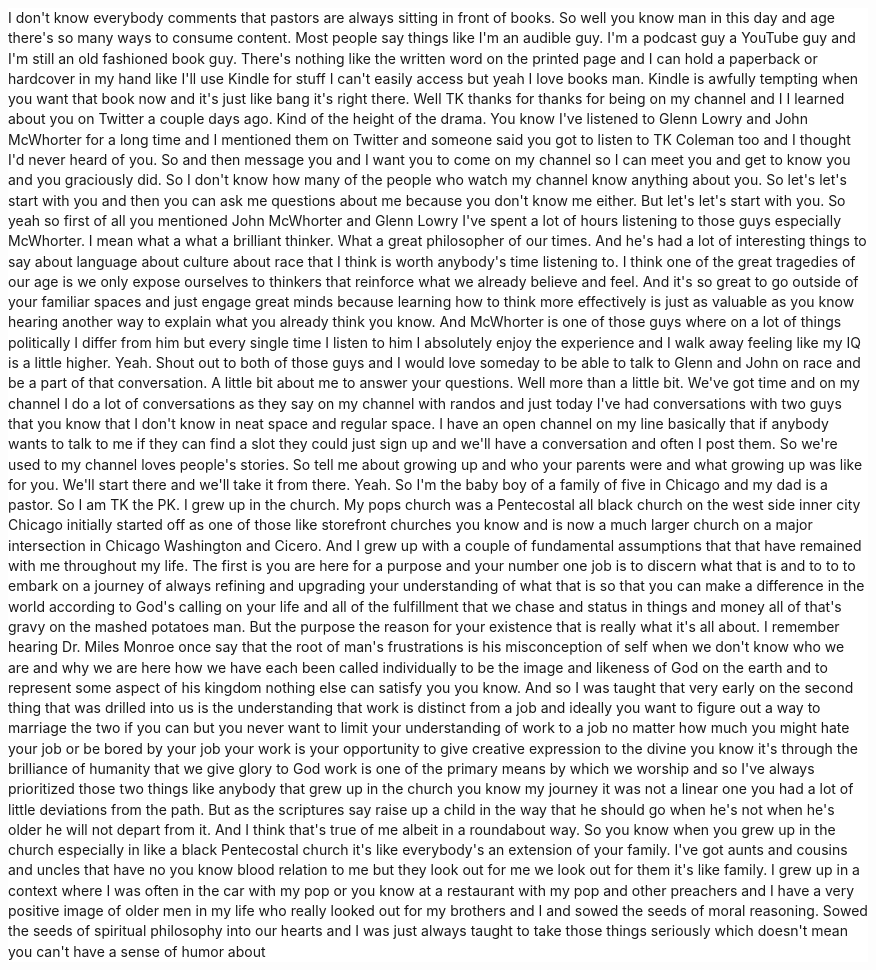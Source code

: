  I don't know everybody comments that pastors are always sitting in front of books. So well you know man in this day and age there's so many ways to consume content. Most people say things like I'm an audible guy. I'm a podcast guy a YouTube guy and I'm still an old fashioned book guy. There's nothing like the written word on the printed page and I can hold a paperback or hardcover in my hand like I'll use Kindle for stuff I can't easily access but yeah I love books man. Kindle is awfully tempting when you want that book now and it's just like bang it's right there. Well TK thanks for thanks for being on my channel and I I learned about you on Twitter a couple days ago. Kind of the height of the drama. You know I've listened to Glenn Lowry and John McWhorter for a long time and I mentioned them on Twitter and someone said you got to listen to TK Coleman too and I thought I'd never heard of you. So and then message you and I want you to come on my channel so I can meet you and get to know you and you graciously did. So I don't know how many of the people who watch my channel know anything about you. So let's let's start with you and then you can ask me questions about me because you don't know me either. But let's let's start with you. So yeah so first of all you mentioned John McWhorter and Glenn Lowry I've spent a lot of hours listening to those guys especially McWhorter. I mean what a what a brilliant thinker. What a great philosopher of our times. And he's had a lot of interesting things to say about language about culture about race that I think is worth anybody's time listening to. I think one of the great tragedies of our age is we only expose ourselves to thinkers that reinforce what we already believe and feel. And it's so great to go outside of your familiar spaces and just engage great minds because learning how to think more effectively is just as valuable as you know hearing another way to explain what you already think you know. And McWhorter is one of those guys where on a lot of things politically I differ from him but every single time I listen to him I absolutely enjoy the experience and I walk away feeling like my IQ is a little higher. Yeah. Shout out to both of those guys and I would love someday to be able to talk to Glenn and John on race and be a part of that conversation. A little bit about me to answer your questions. Well more than a little bit. We've got time and on my channel I do a lot of conversations as they say on my channel with randos and just today I've had conversations with two guys that you know that I don't know in neat space and regular space. I have an open channel on my line basically that if anybody wants to talk to me if they can find a slot they could just sign up and we'll have a conversation and often I post them. So we're used to my channel loves people's stories. So tell me about growing up and who your parents were and what growing up was like for you. We'll start there and we'll take it from there. Yeah. So I'm the baby boy of a family of five in Chicago and my dad is a pastor. So I am TK the PK. I grew up in the church. My pops church was a Pentecostal all black church on the west side inner city Chicago initially started off as one of those like storefront churches you know and is now a much larger church on a major intersection in Chicago Washington and Cicero. And I grew up with a couple of fundamental assumptions that that have remained with me throughout my life. The first is you are here for a purpose and your number one job is to discern what that is and to to to embark on a journey of always refining and upgrading your understanding of what that is so that you can make a difference in the world according to God's calling on your life and all of the fulfillment that we chase and status in things and money all of that's gravy on the mashed potatoes man. But the purpose the reason for your existence that is really what it's all about. I remember hearing Dr. Miles Monroe once say that the root of man's frustrations is his misconception of self when we don't know who we are and why we are here how we have each been called individually to be the image and likeness of God on the earth and to represent some aspect of his kingdom nothing else can satisfy you you know. And so I was taught that very early on the second thing that was drilled into us is the understanding that work is distinct from a job and ideally you want to figure out a way to marriage the two if you can but you never want to limit your understanding of work to a job no matter how much you might hate your job or be bored by your job your work is your opportunity to give creative expression to the divine you know it's through the brilliance of humanity that we give glory to God work is one of the primary means by which we worship and so I've always prioritized those two things like anybody that grew up in the church you know my journey it was not a linear one you had a lot of little deviations from the path. But as the scriptures say raise up a child in the way that he should go when he's not when he's older he will not depart from it. And I think that's true of me albeit in a roundabout way. So you know when you grew up in the church especially in like a black Pentecostal church it's like everybody's an extension of your family. I've got aunts and cousins and uncles that have no you know blood relation to me but they look out for me we look out for them it's like family. I grew up in a context where I was often in the car with my pop or you know at a restaurant with my pop and other preachers and I have a very positive image of older men in my life who really looked out for my brothers and I and sowed the seeds of moral reasoning. Sowed the seeds of spiritual philosophy into our hearts and I was just always taught to take those things seriously which doesn't mean you can't have a sense of humor about